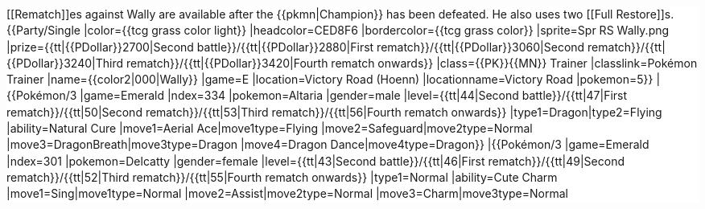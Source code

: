 [[Rematch]]es against Wally are available after the {{pkmn|Champion}} has been defeated. He also uses two [[Full Restore]]s.
{{Party/Single
|color={{tcg grass color light}}
|headcolor=CED8F6
|bordercolor={{tcg grass color}}
|sprite=Spr RS Wally.png
|prize={{tt|{{PDollar}}2700|Second battle}}/{{tt|{{PDollar}}2880|First rematch}}/{{tt|{{PDollar}}3060|Second rematch}}/{{tt|{{PDollar}}3240|Third rematch}}/{{tt|{{PDollar}}3420|Fourth rematch onwards}}
|class={{PK}}{{MN}} Trainer
|classlink=Pokémon Trainer
|name={{color2|000|Wally}}
|game=E
|location=Victory Road (Hoenn)
|locationname=Victory Road
|pokemon=5}}
|{{Pokémon/3
|game=Emerald
|ndex=334
|pokemon=Altaria
|gender=male
|level={{tt|44|Second battle}}/{{tt|47|First rematch}}/{{tt|50|Second rematch}}/{{tt|53|Third rematch}}/{{tt|56|Fourth rematch onwards}}
|type1=Dragon|type2=Flying
|ability=Natural Cure
|move1=Aerial Ace|move1type=Flying
|move2=Safeguard|move2type=Normal
|move3=DragonBreath|move3type=Dragon
|move4=Dragon Dance|move4type=Dragon}}
|{{Pokémon/3
|game=Emerald
|ndex=301
|pokemon=Delcatty
|gender=female
|level={{tt|43|Second battle}}/{{tt|46|First rematch}}/{{tt|49|Second rematch}}/{{tt|52|Third rematch}}/{{tt|55|Fourth rematch onwards}}
|type1=Normal
|ability=Cute Charm
|move1=Sing|move1type=Normal
|move2=Assist|move2type=Normal
|move3=Charm|move3type=Normal